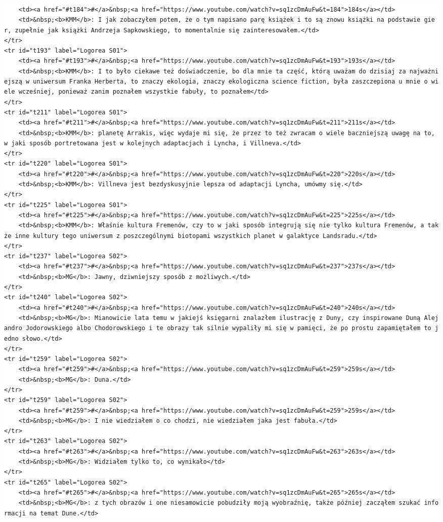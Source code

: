         <td><a href="#t184">#</a>&nbsp;<a href="https://www.youtube.com/watch?v=sq1zcDmAuFw&t=184">184s</a></td>
        <td>&nbsp;<b>KMM</b>: I jak zobaczyłem potem, że o tym napisano parę książek i to są znowu książki na podstawie gier, zupełnie jak książki Andrzeja Sapkowskiego, to momentalnie się zainteresowałem.</td>
    </tr>
    <tr id="t193" label="Logorea S01">
        <td><a href="#t193">#</a>&nbsp;<a href="https://www.youtube.com/watch?v=sq1zcDmAuFw&t=193">193s</a></td>
        <td>&nbsp;<b>KMM</b>: I to było ciekawe też doświadczenie, bo dla mnie ta część, którą uważam do dzisiaj za najważniejszą w uniwersum Franka Herberta, to znaczy ekologia, znaczy ekologiczna science fiction, była zaszczepiona u mnie o wiele wcześniej, ponieważ zanim poznałem wszystkie fabuły, to poznałem</td>
    </tr>
    <tr id="t211" label="Logorea S01">
        <td><a href="#t211">#</a>&nbsp;<a href="https://www.youtube.com/watch?v=sq1zcDmAuFw&t=211">211s</a></td>
        <td>&nbsp;<b>KMM</b>: planetę Arrakis, więc wydaje mi się, że przez to też zwracam o wiele baczniejszą uwagę na to, w jaki sposób portretowana jest w kolejnych adaptacjach i Lyncha, i Villneva.</td>
    </tr>
    <tr id="t220" label="Logorea S01">
        <td><a href="#t220">#</a>&nbsp;<a href="https://www.youtube.com/watch?v=sq1zcDmAuFw&t=220">220s</a></td>
        <td>&nbsp;<b>KMM</b>: Villneva jest bezdyskusyjnie lepsza od adaptacji Lyncha, umówmy się.</td>
    </tr>
    <tr id="t225" label="Logorea S01">
        <td><a href="#t225">#</a>&nbsp;<a href="https://www.youtube.com/watch?v=sq1zcDmAuFw&t=225">225s</a></td>
        <td>&nbsp;<b>KMM</b>: Właśnie kultura Fremenów, czy to w jaki sposób integrują się nie tylko kultura Fremenów, a także inne kultury tego uniwersum z poszczególnymi biotopami wszystkich planet w galaktyce Landsradu.</td>
    </tr>
    <tr id="t237" label="Logorea S02">
        <td><a href="#t237">#</a>&nbsp;<a href="https://www.youtube.com/watch?v=sq1zcDmAuFw&t=237">237s</a></td>
        <td>&nbsp;<b>MG</b>: Jawny, dziwniejszy sposób z możliwych.</td>
    </tr>
    <tr id="t240" label="Logorea S02">
        <td><a href="#t240">#</a>&nbsp;<a href="https://www.youtube.com/watch?v=sq1zcDmAuFw&t=240">240s</a></td>
        <td>&nbsp;<b>MG</b>: Mianowicie lata temu w jakiejś księgarni znalazłem ilustrację z Duny, czy inspirowane Duną Alejandro Jodorowskiego albo Chodorowskiego i te obrazy tak silnie wypaliły mi się w pamięci, że po prostu zapamiętałem to jedno słowo.</td>
    </tr>
    <tr id="t259" label="Logorea S02">
        <td><a href="#t259">#</a>&nbsp;<a href="https://www.youtube.com/watch?v=sq1zcDmAuFw&t=259">259s</a></td>
        <td>&nbsp;<b>MG</b>: Duna.</td>
    </tr>
    <tr id="t259" label="Logorea S02">
        <td><a href="#t259">#</a>&nbsp;<a href="https://www.youtube.com/watch?v=sq1zcDmAuFw&t=259">259s</a></td>
        <td>&nbsp;<b>MG</b>: I nie wiedziałem o co chodzi, nie wiedziałem jaka jest fabuła.</td>
    </tr>
    <tr id="t263" label="Logorea S02">
        <td><a href="#t263">#</a>&nbsp;<a href="https://www.youtube.com/watch?v=sq1zcDmAuFw&t=263">263s</a></td>
        <td>&nbsp;<b>MG</b>: Widziałem tylko to, co wynikało</td>
    </tr>
    <tr id="t265" label="Logorea S02">
        <td><a href="#t265">#</a>&nbsp;<a href="https://www.youtube.com/watch?v=sq1zcDmAuFw&t=265">265s</a></td>
        <td>&nbsp;<b>MG</b>: z tych obrazów i one niesamowicie pobudziły moją wyobraźnię, także później zacząłem szukać informacji na temat Dune.</td>
